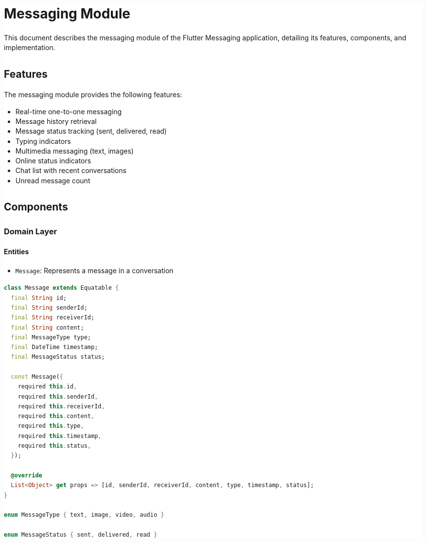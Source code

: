 # Messaging Module

This document describes the messaging module of the Flutter Messaging application, detailing its features, components, and implementation.

## Features

The messaging module provides the following features:

- Real-time one-to-one messaging
- Message history retrieval
- Message status tracking (sent, delivered, read)
- Typing indicators
- Multimedia messaging (text, images)
- Online status indicators
- Chat list with recent conversations
- Unread message count

## Components

### Domain Layer

#### Entities

- `Message`: Represents a message in a conversation

```dart
class Message extends Equatable {
  final String id;
  final String senderId;
  final String receiverId;
  final String content;
  final MessageType type;
  final DateTime timestamp;
  final MessageStatus status;

  const Message({
    required this.id,
    required this.senderId,
    required this.receiverId,
    required this.content,
    required this.type,
    required this.timestamp,
    required this.status,
  });

  @override
  List<Object> get props => [id, senderId, receiverId, content, type, timestamp, status];
}

enum MessageType { text, image, video, audio }

enum MessageStatus { sent, delivered, read }
```

